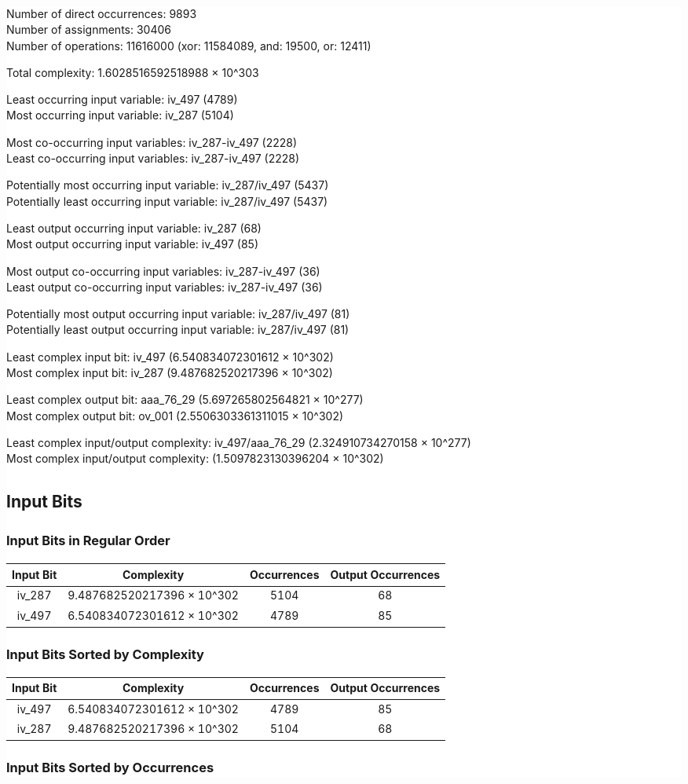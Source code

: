 Number of direct occurrences: 9893  
Number of assignments: 30406  
Number of operations: 11616000
(xor: 11584089,
and: 19500,
or: 12411)

Total complexity: 1.6028516592518988 × 10^303

Least occurring input variable: iv_497 (4789)  
Most occurring input variable: iv_287 (5104)

Most co-occurring input variables: iv_287-iv_497 (2228)  
Least co-occurring input variables: iv_287-iv_497 (2228)

Potentially most occurring input variable: iv_287/iv_497 (5437)  
Potentially least occurring input variable: iv_287/iv_497 (5437)

Least output occurring input variable: iv_287 (68)  
Most output occurring input variable: iv_497 (85)

Most output co-occurring input variables: iv_287-iv_497 (36)  
Least output co-occurring input variables: iv_287-iv_497 (36)

Potentially most output occurring input variable: iv_287/iv_497 (81)  
Potentially least output occurring input variable: iv_287/iv_497 (81)

Least complex input bit: iv_497 (6.540834072301612 × 10^302)  
Most complex input bit: iv_287 (9.487682520217396 × 10^302)

Least complex output bit: aaa_76_29 (5.697265802564821 × 10^277)  
Most complex output bit: ov_001 (2.5506303361311015 × 10^302)

Least complex input/output complexity: iv_497/aaa_76_29 (2.324910734270158 × 10^277)  
Most complex input/output complexity:  (1.5097823130396204 × 10^302)

## Input Bits

### Input Bits in Regular Order

| Input Bit | Complexity | Occurrences | Output Occurrences |
|:---------:|:----------:|:-----------:|:------------------:|
| iv_287 | 9.487682520217396 × 10^302 | 5104 | 68 |
| iv_497 | 6.540834072301612 × 10^302 | 4789 | 85 |

### Input Bits Sorted by Complexity

| Input Bit | Complexity | Occurrences | Output Occurrences |
|:---------:|:----------:|:-----------:|:------------------:|
| iv_497 | 6.540834072301612 × 10^302 | 4789 | 85 |
| iv_287 | 9.487682520217396 × 10^302 | 5104 | 68 |

### Input Bits Sorted by Occurrences
